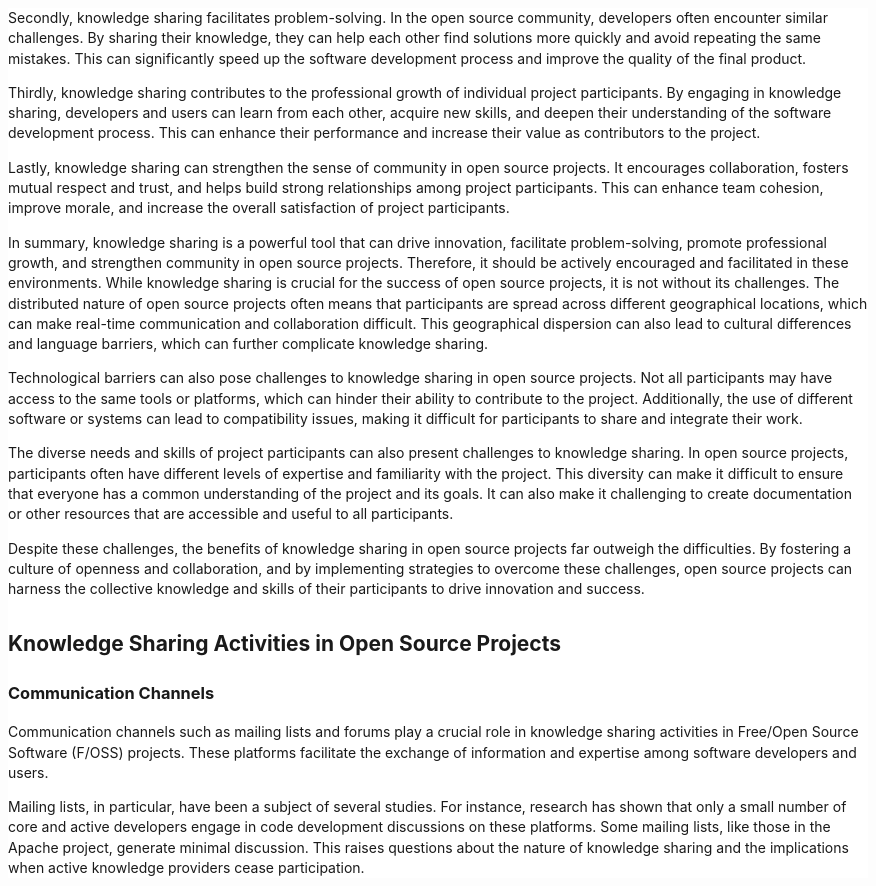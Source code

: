 Secondly, knowledge sharing facilitates problem-solving. In the open source community, developers often encounter similar challenges. By sharing their knowledge, they can help each other find solutions more quickly and avoid repeating the same mistakes. This can significantly speed up the software development process and improve the quality of the final product.

Thirdly, knowledge sharing contributes to the professional growth of individual project participants. By engaging in knowledge sharing, developers and users can learn from each other, acquire new skills, and deepen their understanding of the software development process. This can enhance their performance and increase their value as contributors to the project.

Lastly, knowledge sharing can strengthen the sense of community in open source projects. It encourages collaboration, fosters mutual respect and trust, and helps build strong relationships among project participants. This can enhance team cohesion, improve morale, and increase the overall satisfaction of project participants.

In summary, knowledge sharing is a powerful tool that can drive innovation, facilitate problem-solving, promote professional growth, and strengthen community in open source projects. Therefore, it should be actively encouraged and facilitated in these environments.
While knowledge sharing is crucial for the success of open source projects, it is not without its challenges. The distributed nature of open source projects often means that participants are spread across different geographical locations, which can make real-time communication and collaboration difficult. This geographical dispersion can also lead to cultural differences and language barriers, which can further complicate knowledge sharing.

  Technological barriers can also pose challenges to knowledge sharing in open source projects. Not all participants may have access to the same tools or platforms, which can hinder their ability to contribute to the project. Additionally, the use of different software or systems can lead to compatibility issues, making it difficult for participants to share and integrate their work.

  The diverse needs and skills of project participants can also present challenges to knowledge sharing. In open source projects, participants often have different levels of expertise and familiarity with the project. This diversity can make it difficult to ensure that everyone has a common understanding of the project and its goals. It can also make it challenging to create documentation or other resources that are accessible and useful to all participants.

  Despite these challenges, the benefits of knowledge sharing in open source projects far outweigh the difficulties. By fostering a culture of openness and collaboration, and by implementing strategies to overcome these challenges, open source projects can harness the collective knowledge and skills of their participants to drive innovation and success.

## Knowledge Sharing Activities in Open Source Projects



### Communication Channels


Communication channels such as mailing lists and forums play a crucial role in knowledge sharing activities in Free/Open Source Software (F/OSS) projects. These platforms facilitate the exchange of information and expertise among software developers and users. 

Mailing lists, in particular, have been a subject of several studies. For instance, research has shown that only a small number of core and active developers engage in code development discussions on these platforms. Some mailing lists, like those in the Apache project, generate minimal discussion. This raises questions about the nature of knowledge sharing and the implications when active knowledge providers cease participation. 
